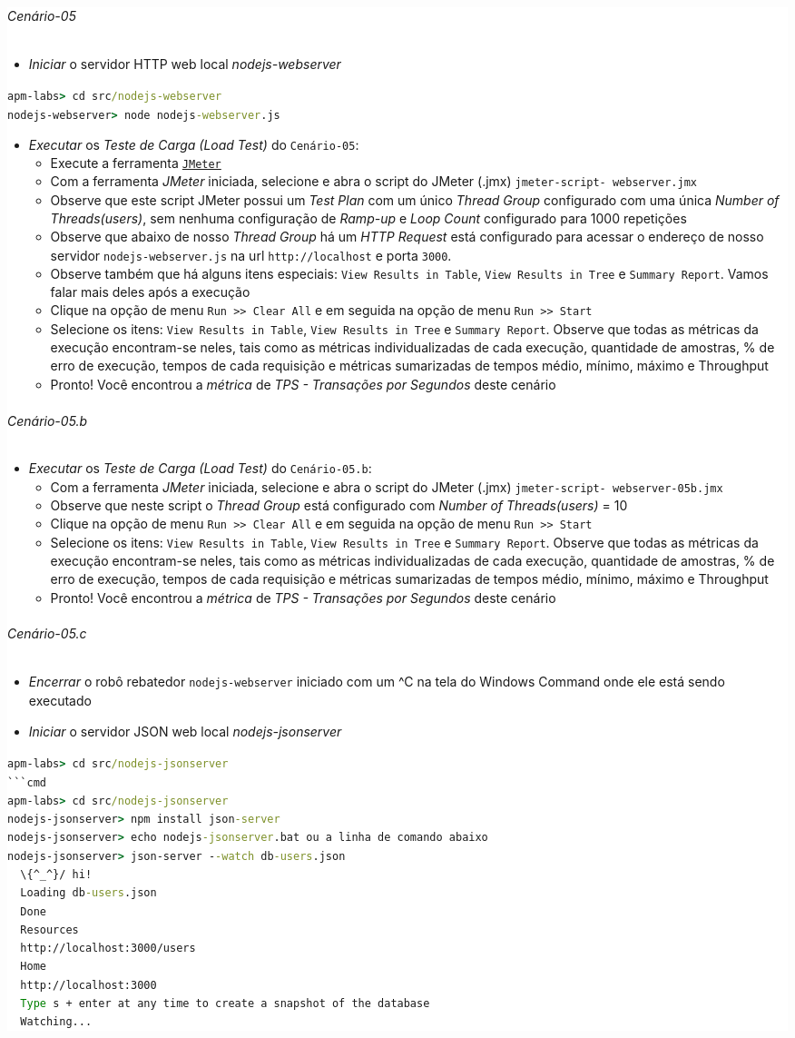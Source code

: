 
###### Cenário-05

* *Iniciar* o servidor HTTP web local *nodejs-webserver*

```cmd
apm-labs> cd src/nodejs-webserver
nodejs-webserver> node nodejs-webserver.js
```

* *Executar* os *Teste de Carga (Load Test)* do `Cenário-05`:
  * Execute a ferramenta [`JMeter`](https://jmeter.apache.org/download_jmeter.cgi)
  * Com a ferramenta *JMeter* iniciada, selecione e abra o script do JMeter (.jmx) `jmeter-script- webserver.jmx` 
  * Observe que este script JMeter possui um *Test Plan* com um único *Thread Group* configurado com uma única *Number of Threads(users)*, sem nenhuma configuração de *Ramp-up* e *Loop Count* configurado para 1000 repetições
  * Observe que abaixo de nosso *Thread Group* há um *HTTP Request* está configurado para acessar o endereço de nosso servidor `nodejs-webserver.js` na url `http://localhost` e porta `3000`.
  * Observe também que há alguns itens especiais: `View Results in Table`, `View Results in Tree` e `Summary Report`. Vamos falar mais deles após a execução
  * Clique na opção de menu `Run >> Clear All` e em seguida na opção de menu `Run >> Start`
  * Selecione os itens:  `View Results in Table`, `View Results in Tree` e `Summary Report`. Observe que todas as métricas da execução encontram-se neles, tais como as métricas individualizadas de cada execução, quantidade de amostras, % de erro de execução, tempos de cada requisição e métricas sumarizadas de tempos médio, mínimo, máximo e Throughput
  * Pronto! Você encontrou a *métrica* de *TPS - Transações por Segundos* deste cenário

###### Cenário-05.b

* *Executar* os *Teste de Carga (Load Test)* do `Cenário-05.b`:
  * Com a ferramenta *JMeter* iniciada, selecione e abra o script do JMeter (.jmx) `jmeter-script- webserver-05b.jmx` 
  * Observe que neste script o *Thread Group* está configurado com *Number of Threads(users)* = 10
  * Clique na opção de menu `Run >> Clear All` e em seguida na opção de menu `Run >> Start`
  * Selecione os itens:  `View Results in Table`, `View Results in Tree` e `Summary Report`. Observe que todas as métricas da execução encontram-se neles, tais como as métricas individualizadas de cada execução, quantidade de amostras, % de erro de execução, tempos de cada requisição e métricas sumarizadas de tempos médio, mínimo, máximo e Throughput
  * Pronto! Você encontrou a *métrica* de *TPS - Transações por Segundos* deste cenário

###### Cenário-05.c

* *Encerrar* o robô rebatedor `nodejs-webserver` iniciado com um ^C na tela do Windows Command onde ele está sendo executado

* *Iniciar* o servidor JSON web local *nodejs-jsonserver*

```cmd
apm-labs> cd src/nodejs-jsonserver
```cmd
apm-labs> cd src/nodejs-jsonserver
nodejs-jsonserver> npm install json-server
nodejs-jsonserver> echo nodejs-jsonserver.bat ou a linha de comando abaixo
nodejs-jsonserver> json-server --watch db-users.json
  \{^_^}/ hi!
  Loading db-users.json
  Done
  Resources
  http://localhost:3000/users
  Home
  http://localhost:3000
  Type s + enter at any time to create a snapshot of the database
  Watching...
```
